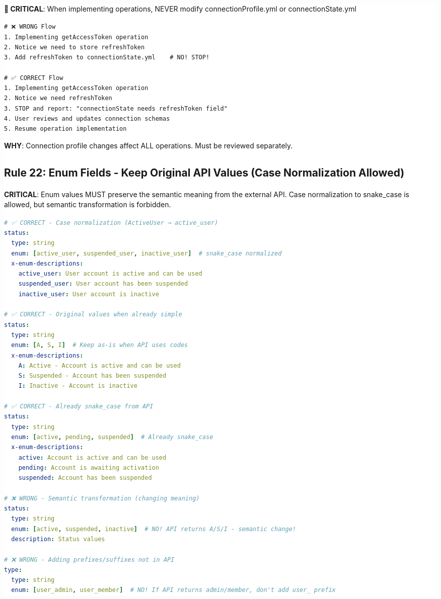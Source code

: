 **🚨 CRITICAL**: When implementing operations, NEVER modify connectionProfile.yml or connectionState.yml

```
# ❌ WRONG Flow
1. Implementing getAccessToken operation
2. Notice we need to store refreshToken
3. Add refreshToken to connectionState.yml    # NO! STOP!

# ✅ CORRECT Flow
1. Implementing getAccessToken operation
2. Notice we need refreshToken
3. STOP and report: "connectionState needs refreshToken field"
4. User reviews and updates connection schemas
5. Resume operation implementation
```

**WHY**: Connection profile changes affect ALL operations. Must be reviewed separately.

## Rule 22: Enum Fields - Keep Original API Values (Case Normalization Allowed)

**CRITICAL**: Enum values MUST preserve the semantic meaning from the external API. Case normalization to snake_case is allowed, but semantic transformation is forbidden.

```yaml
# ✅ CORRECT - Case normalization (ActiveUser → active_user)
status:
  type: string
  enum: [active_user, suspended_user, inactive_user]  # snake_case normalized
  x-enum-descriptions:
    active_user: User account is active and can be used
    suspended_user: User account has been suspended
    inactive_user: User account is inactive

# ✅ CORRECT - Original values when already simple
status:
  type: string
  enum: [A, S, I]  # Keep as-is when API uses codes
  x-enum-descriptions:
    A: Active - Account is active and can be used
    S: Suspended - Account has been suspended
    I: Inactive - Account is inactive

# ✅ CORRECT - Already snake_case from API
status:
  type: string
  enum: [active, pending, suspended]  # Already snake_case
  x-enum-descriptions:
    active: Account is active and can be used
    pending: Account is awaiting activation
    suspended: Account has been suspended

# ❌ WRONG - Semantic transformation (changing meaning)
status:
  type: string
  enum: [active, suspended, inactive]  # NO! API returns A/S/I - semantic change!
  description: Status values

# ❌ WRONG - Adding prefixes/suffixes not in API
type:
  type: string
  enum: [user_admin, user_member]  # NO! If API returns admin/member, don't add user_ prefix
```
